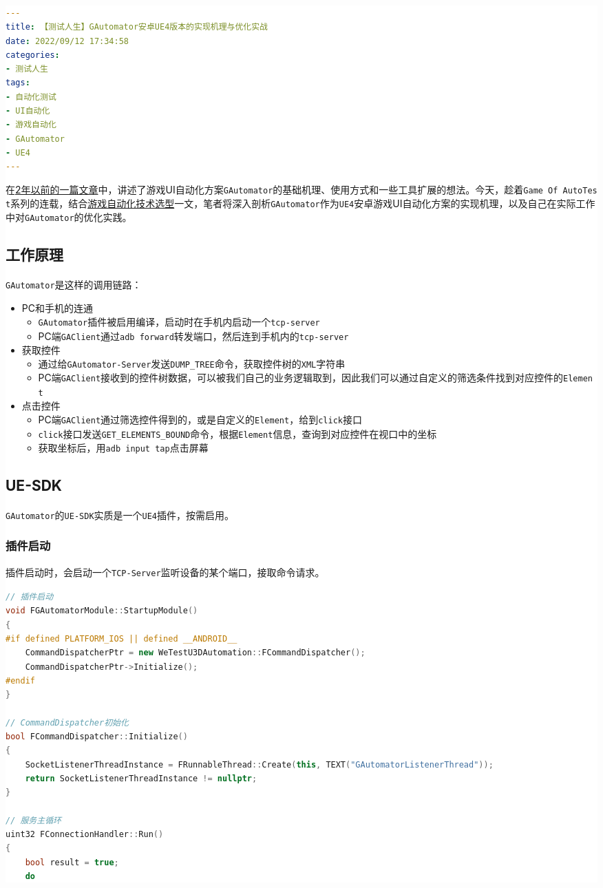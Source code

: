 ```yaml
---
title: 【测试人生】GAutomator安卓UE4版本的实现机理与优化实战
date: 2022/09/12 17:34:58
categories:
- 测试人生
tags:
- 自动化测试
- UI自动化
- 游戏自动化
- GAutomator
- UE4
---
```


在[2年以前的一篇文章](https://utmhikari.top/2020/05/05/testlife/try_gautomator/)中，讲述了游戏UI自动化方案`GAutomator`的基础机理、使用方式和一些工具扩展的想法。今天，趁着`Game Of AutoTest`系列的连载，结合[游戏自动化技术选型](https://utmhikari.top/2022/08/13/gameofautotest/ii/)一文，笔者将深入剖析`GAutomator`作为`UE4`安卓游戏UI自动化方案的实现机理，以及自己在实际工作中对`GAutomator`的优化实践。

## 工作原理

`GAutomator`是这样的调用链路：



- PC和手机的连通 
   - `GAutomator`插件被启用编译，启动时在手机内启动一个`tcp-server`
   - PC端`GAClient`通过`adb forward`转发端口，然后连到手机内的`tcp-server`
- 获取控件 
   - 通过给`GAutomator-Server`发送`DUMP_TREE`命令，获取控件树的`XML`字符串
   - PC端`GAClient`接收到的控件树数据，可以被我们自己的业务逻辑取到，因此我们可以通过自定义的筛选条件找到对应控件的`Element`
- 点击控件 
   - PC端`GAClient`通过筛选控件得到的，或是自定义的`Element`，给到`click`接口
   - `click`接口发送`GET_ELEMENTS_BOUND`命令，根据`Element`信息，查询到对应控件在视口中的坐标
   - 获取坐标后，用`adb input tap`点击屏幕
  
## UE-SDK

`GAutomator`的`UE-SDK`实质是一个`UE4`插件，按需启用。

### 插件启动

插件启动时，会启动一个`TCP-Server`监听设备的某个端口，接取命令请求。

```cpp
// 插件启动
void FGAutomatorModule::StartupModule()
{
#if defined PLATFORM_IOS || defined __ANDROID__
	CommandDispatcherPtr = new WeTestU3DAutomation::FCommandDispatcher();
	CommandDispatcherPtr->Initialize();
#endif
}

// CommandDispatcher初始化
bool FCommandDispatcher::Initialize()
{
    SocketListenerThreadInstance = FRunnableThread::Create(this, TEXT("GAutomatorListenerThread"));
    return SocketListenerThreadInstance != nullptr;
}

// 服务主循环
uint32 FConnectionHandler::Run()
{
    bool result = true;
    do
```